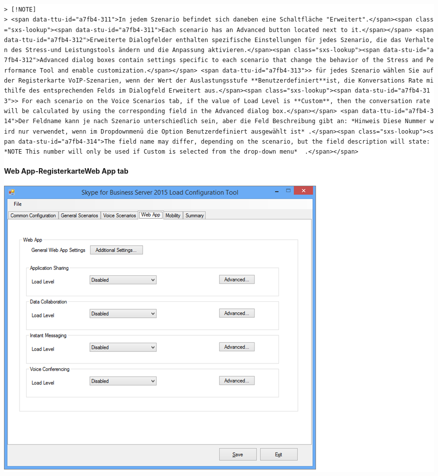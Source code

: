     > [!NOTE]
    > <span data-ttu-id="a7fb4-311">In jedem Szenario befindet sich daneben eine Schaltfläche "Erweitert".</span><span class="sxs-lookup"><span data-stu-id="a7fb4-311">Each scenario has an Advanced button located next to it.</span></span> <span data-ttu-id="a7fb4-312">Erweiterte Dialogfelder enthalten spezifische Einstellungen für jedes Szenario, die das Verhalten des Stress-und Leistungstools ändern und die Anpassung aktivieren.</span><span class="sxs-lookup"><span data-stu-id="a7fb4-312">Advanced dialog boxes contain settings specific to each scenario that change the behavior of the Stress and Performance Tool and enable customization.</span></span> <span data-ttu-id="a7fb4-313">> für jedes Szenario wählen Sie auf der Registerkarte VoIP-Szenarien, wenn der Wert der Auslastungsstufe **Benutzerdefiniert**ist, die Konversations Rate mithilfe des entsprechenden Felds im Dialogfeld Erweitert aus.</span><span class="sxs-lookup"><span data-stu-id="a7fb4-313">> For each scenario on the Voice Scenarios tab, if the value of Load Level is **Custom**, then the conversation rate will be calculated by using the corresponding field in the Advanced dialog box.</span></span> <span data-ttu-id="a7fb4-314">Der Feldname kann je nach Szenario unterschiedlich sein, aber die Feld Beschreibung gibt an: *Hinweis Diese Nummer wird nur verwendet, wenn im Dropdownmenü die Option Benutzerdefiniert ausgewählt ist* .</span><span class="sxs-lookup"><span data-stu-id="a7fb4-314">The field name may differ, depending on the scenario, but the field description will state:  *NOTE This number will only be used if Custom is selected from the drop-down menu*  .</span></span>
  
#### <a name="web-app-tab"></a><span data-ttu-id="a7fb4-315">Web App-Registerkarte</span><span class="sxs-lookup"><span data-stu-id="a7fb4-315">Web App tab</span></span>

![Lastkonfigurationstool, Registerkarte „Web App“](../../media/505b54ef-8140-4dec-a43e-08091f592b34.png)
  
